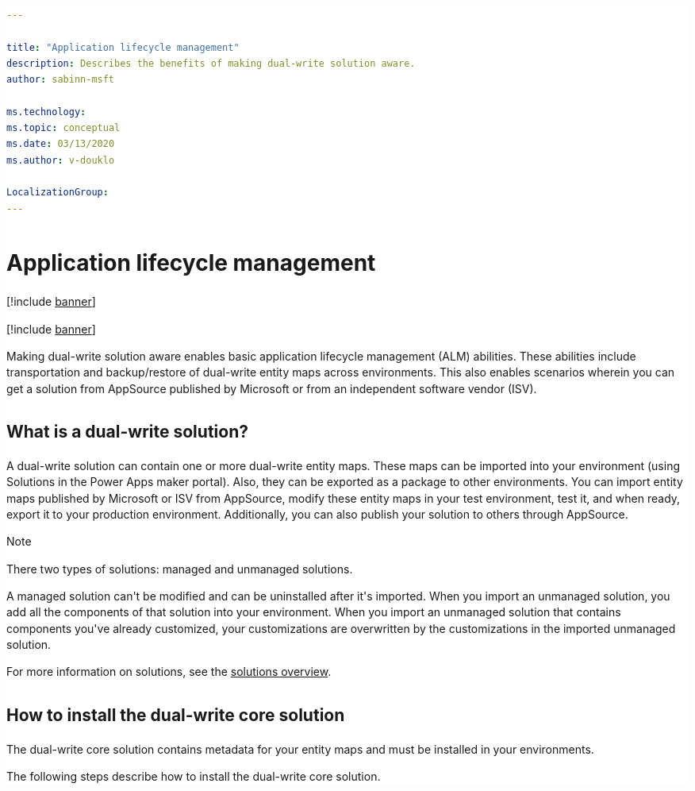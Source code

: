 ```yaml
---

title: "Application lifecycle management"
description: Describes the benefits of making dual-write solution aware.
author: sabinn-msft

ms.technology: 
ms.topic: conceptual
ms.date: 03/13/2020
ms.author: v-douklo

LocalizationGroup: 
---
```


# Application lifecycle management

[!include [banner](../../includes/banner.md)]

[!include [banner](../../includes/preview-banner.md)]

Making dual-write solution aware enables basic application lifecycle management (ALM) abilities. These abilities include transportation and backup/restore of dual-write entity maps across environments. This also enables scenarios wherein you can get a solution from AppSource published by Microsoft or from an independent software vendor (ISV).

## What is a dual-write solution?

A dual-write solution can contain one or more dual-write entity maps. These maps can be imported into your environment (using Solutions in the Power Apps maker portal). Also, they can be exported as a package to other environments. You can import entity maps published by Microsoft or ISV from AppSource, modify these entity maps in your test environment, test it, and when ready, export it to your production environment. Additionally, you can also publish your solution to others through AppSource.

>[!Note]
>There two types of solutions: managed and unmanaged solutions. 

A managed solution can't be modified and can be uninstalled after it's imported. When you import an unmanaged solution, you add all the components of that solution into your environment. When you import an unmanaged solution that contains components you've already customized, your customizations are overwritten by the customizations in the imported unmanaged solution. 

For more information on solutions, see the [solutions overview](https://docs.microsoft.com/powerapps/maker/common-data-service/solutions-overview).

## How to install the dual-write core solution

The dual-write core solution contains metadata for your entity maps and must be installed in your environments.

The following steps describe how to install the dual-write core solution.
